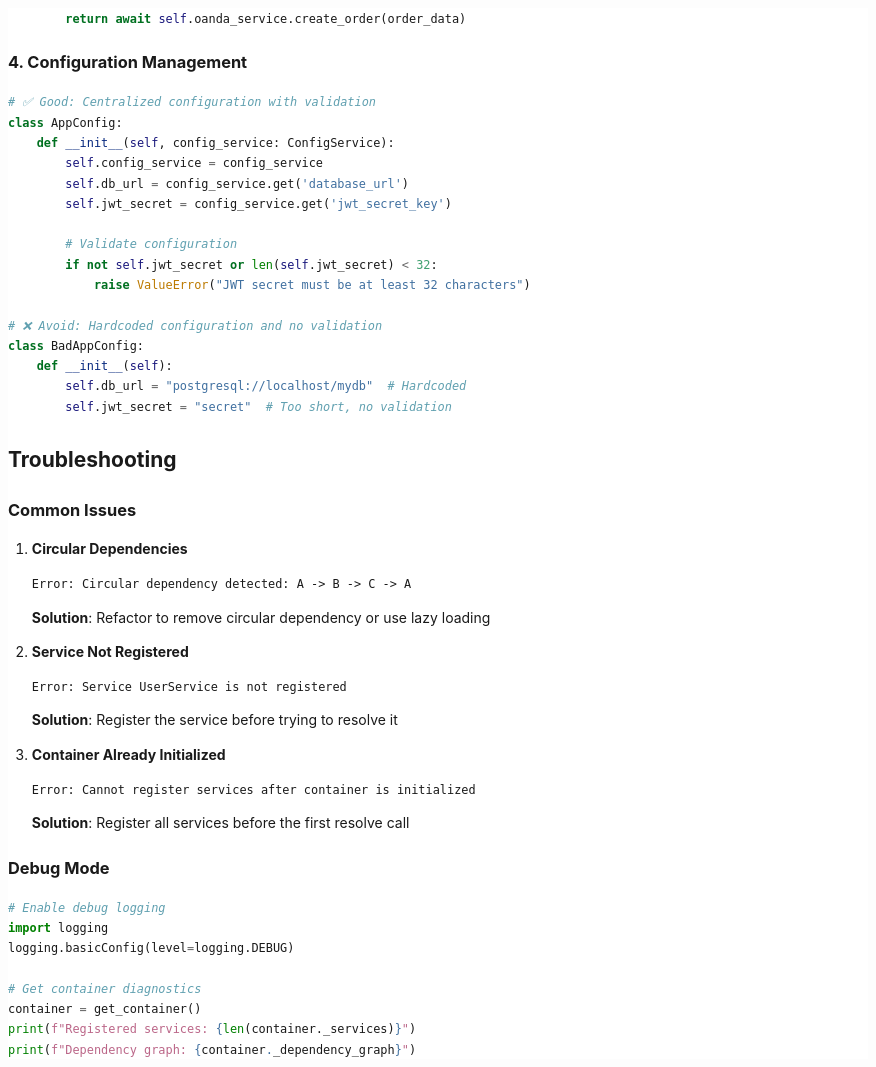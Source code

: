 ```python
        return await self.oanda_service.create_order(order_data)
```

### 4. Configuration Management

```python
# ✅ Good: Centralized configuration with validation
class AppConfig:
    def __init__(self, config_service: ConfigService):
        self.config_service = config_service
        self.db_url = config_service.get('database_url')
        self.jwt_secret = config_service.get('jwt_secret_key')

        # Validate configuration
        if not self.jwt_secret or len(self.jwt_secret) < 32:
            raise ValueError("JWT secret must be at least 32 characters")

# ❌ Avoid: Hardcoded configuration and no validation
class BadAppConfig:
    def __init__(self):
        self.db_url = "postgresql://localhost/mydb"  # Hardcoded
        self.jwt_secret = "secret"  # Too short, no validation
```

## Troubleshooting

### Common Issues

1. **Circular Dependencies**
   ```
   Error: Circular dependency detected: A -> B -> C -> A
   ```
   **Solution**: Refactor to remove circular dependency or use lazy loading

2. **Service Not Registered**
   ```
   Error: Service UserService is not registered
   ```
   **Solution**: Register the service before trying to resolve it

3. **Container Already Initialized**
   ```
   Error: Cannot register services after container is initialized
   ```
   **Solution**: Register all services before the first resolve call

### Debug Mode

```python
# Enable debug logging
import logging
logging.basicConfig(level=logging.DEBUG)

# Get container diagnostics
container = get_container()
print(f"Registered services: {len(container._services)}")
print(f"Dependency graph: {container._dependency_graph}")
```
